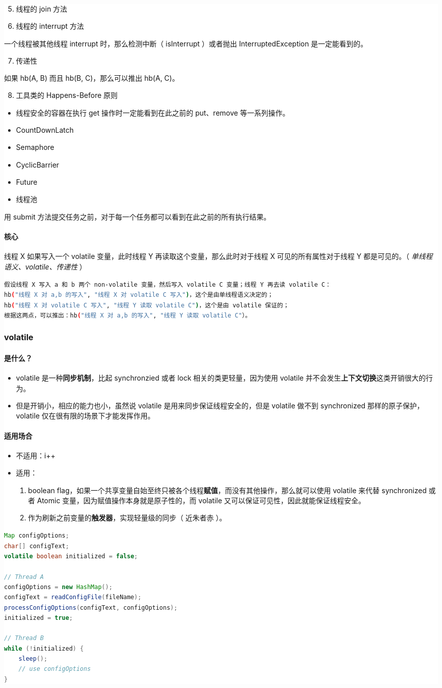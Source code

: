 5. 线程的 join 方法

6. 线程的 interrupt 方法

一个线程被其他线程 interrupt 时，那么检测中断（ isInterrupt ）或者抛出 InterruptedException 是一定能看到的。

7. 传递性

如果 hb(A, B) 而且 hb(B, C)，那么可以推出 hb(A, C)。

8. 工具类的 Happens-Before 原则

* 线程安全的容器在执行 get 操作时一定能看到在此之前的 put、remove 等一系列操作。

* CountDownLatch

* Semaphore

* CyclicBarrier

* Future

* 线程池

用 submit 方法提交任务之前，对于每一个任务都可以看到在此之前的所有执行结果。

#### **核心**

线程 X 如果写入一个 volatile 变量，此时线程 Y 再读取这个变量，那么此时对于线程 X 可见的所有属性对于线程 Y 都是可见的。（ _单线程语义、volatile、传递性_ ）

```bash
假设线程 X 写入 a 和 b 两个 non-volatile 变量，然后写入 volatile C 变量；线程 Y 再去读 volatile C：
hb("线程 X 对 a,b 的写入", "线程 X 对 volatile C 写入")，这个是由单线程语义决定的；
hb("线程 X 对 volatile C 写入", "线程 Y 读取 volatile C")，这个是由 volatile 保证的；
根据这两点，可以推出：hb("线程 X 对 a,b 的写入", "线程 Y 读取 volatile C"）。
```

### volatile

#### 是什么？

* volatile 是一种**同步机制**，比起 synchronzied 或者 lock 相关的类更轻量，因为使用 volatile 并不会发生**上下文切换**这类开销很大的行为。

* 但是开销小，相应的能力也小，虽然说 volatile 是用来同步保证线程安全的，但是 volatile 做不到 synchronized 那样的原子保护，volatile 仅在很有限的场景下才能发挥作用。

#### 适用场合

* 不适用：i++

* 适用：

    1. boolean flag，如果一个共享变量自始至终只被各个线程**赋值**，而没有其他操作，那么就可以使用 volatile 来代替 synchronized 或者 Atomic 变量，因为赋值操作本身就是原子性的，而 volatile 又可以保证可见性，因此就能保证线程安全。

    2. 作为刷新之前变量的**触发器**，实现轻量级的同步（ 近朱者赤 ）。

```java
Map configOptions;
char[] configText;
volatile boolean initialized = false;

// Thread A
configOptions = new HashMap();
configText = readConfigFile(fileName);
processConfigOptions(configText, configOptions);
initialized = true;

// Thread B
while (!initialized) {
    sleep();
    // use configOptions
}
```